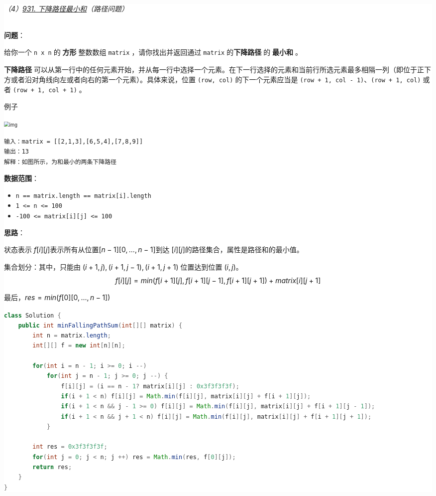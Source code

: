###### （4）[931. 下降路径最小和](https://leetcode.cn/problems/minimum-falling-path-sum/)（路径问题）

**问题**：

给你一个 `n x n` 的 **方形** 整数数组 `matrix` ，请你找出并返回通过 `matrix` 的**下降路径** 的 **最小和** 。

**下降路径** 可以从第一行中的任何元素开始，并从每一行中选择一个元素。在下一行选择的元素和当前行所选元素最多相隔一列（即位于正下方或者沿对角线向左或者向右的第一个元素）。具体来说，位置 `(row, col)` 的下一个元素应当是 `(row + 1, col - 1)`、`(row + 1, col)` 或者 `(row + 1, col + 1)` 。

例子

<img src="https://raw.githubusercontent.com/JackFroster/Images/main/image/failing1-grid.jpg" alt="img" style="zoom:67%;" />



```
输入：matrix = [[2,1,3],[6,5,4],[7,8,9]]
输出：13
解释：如图所示，为和最小的两条下降路径
```

**数据范围**：

- `n == matrix.length == matrix[i].length`
- `1 <= n <= 100`
- `-100 <= matrix[i][j] <= 100`

**思路**：

状态表示 $f[i][j]$表示所有从位置$[n-1][0,...,n-1]$到达 $[i][j]$的路径集合，属性是路径和的最小值。

集合划分：其中，只能由 $(i+1,j),(i+1,j-1),(i+1,j+1)$ 位置达到位置 $(i,j)$。
$$
f[i][j] = min(f[i+1][j], f[i+1][j-1],f[i+1][j+1])+matrix[i][j+1]
$$


最后，$res=min(f[0][0,...,n-1])$

```java
class Solution {
    public int minFallingPathSum(int[][] matrix) {
        int n = matrix.length;
        int[][] f = new int[n][n];

        for(int i = n - 1; i >= 0; i --)
            for(int j = n - 1; j >= 0; j --) {
                f[i][j] = (i == n - 1? matrix[i][j] : 0x3f3f3f3f);
                if(i + 1 < n) f[i][j] = Math.min(f[i][j], matrix[i][j] + f[i + 1][j]);
                if(i + 1 < n && j - 1 >= 0) f[i][j] = Math.min(f[i][j], matrix[i][j] + f[i + 1][j - 1]);
                if(i + 1 < n && j + 1 < n) f[i][j] = Math.min(f[i][j], matrix[i][j] + f[i + 1][j + 1]);
            }

        int res = 0x3f3f3f3f;
        for(int j = 0; j < n; j ++) res = Math.min(res, f[0][j]);
        return res;
    }
}
```

